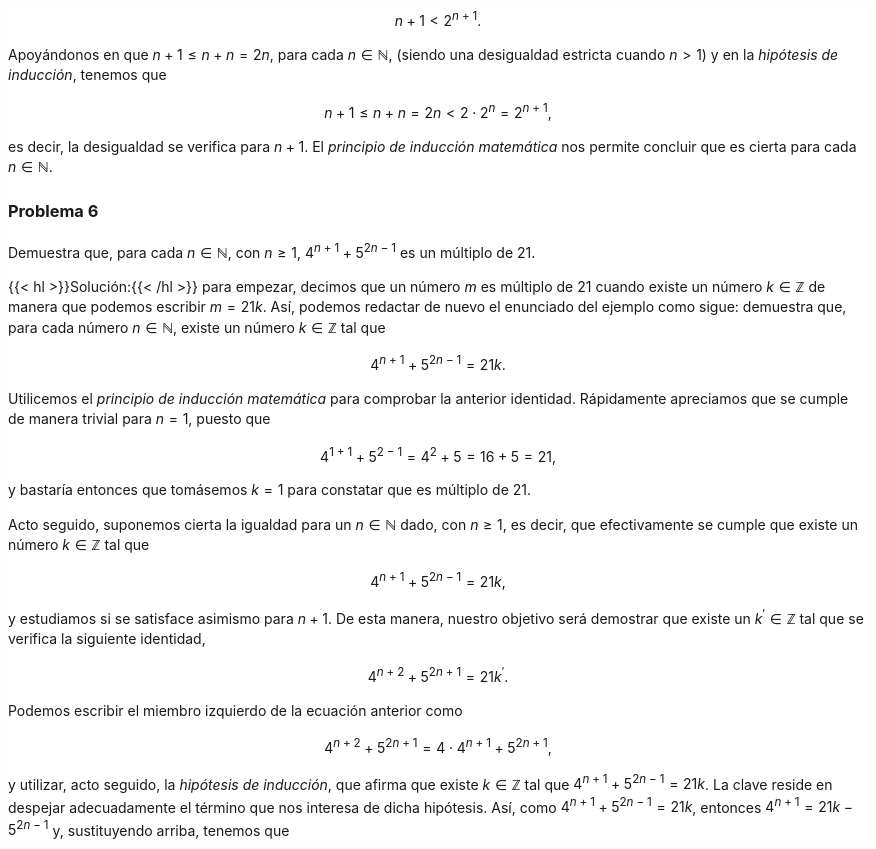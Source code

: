 $$
n+1 < 2^{n+1}.
$$

Apoyándonos en que $n+1\leq n+n = 2n$, para cada $n\in\mathbb{N}$, (siendo una desigualdad estricta cuando $n>1$) y en la *hipótesis de inducción*, tenemos que

$$
n+1 \leq n+n = 2n < 2\cdot 2^n = 2^{n+1},
$$

es decir, la desigualdad se verifica para $n+1$. El *principio de inducción matemática* nos permite concluir que es cierta para cada $n\in\mathbb{N}$.

### Problema 6

Demuestra que, para cada $n\in\mathbb{N}$, con $n\geq 1$, $4^{n+1} + 5^{2n-1}$ es un múltiplo de 21.

{{< hl >}}Solución:{{< /hl >}} para empezar, decimos que un número $m$ es múltiplo de 21 cuando existe un número $k\in\mathbb{Z}$ de manera que podemos escribir $m=21k$. Así, podemos redactar de nuevo el enunciado del ejemplo como sigue: demuestra que, para cada número $n\in\mathbb{N}$, existe un número $k\in\mathbb{Z}$ tal que 

$$
4^{n+1} + 5^{2n-1}=21k.
$$

Utilicemos el *principio de inducción matemática* para comprobar la anterior identidad. Rápidamente apreciamos que se cumple de manera trivial para $n=1$, puesto que 

$$
4^{1+1}+5^{2-1} = 4^2 + 5 = 16 + 5 = 21,
$$ 

y bastaría entonces que tomásemos $k=1$ para constatar que es múltiplo de 21.

Acto seguido, suponemos cierta la igualdad para un $n\in\mathbb{N}$ dado, con $n\geq 1$, es decir, que efectivamente se cumple que existe un número $k\in\mathbb{Z}$ tal que 

$$
4^{n+1}+5^{2n-1}=21k,
$$

y estudiamos si se satisface asimismo para $n+1$. De esta manera, nuestro objetivo será demostrar que existe un $k^\prime\in\mathbb{Z}$ tal que se verifica la siguiente identidad,

$$
4^{n+2} + 5^{2n+1} = 21k^\prime.
$$

Podemos escribir el miembro izquierdo de la ecuación anterior como 

$$
4^{n+2} + 5^{2n+1} = 4\cdot4^{n+1} + 5^{2n+1},
$$

y utilizar, acto seguido, la *hipótesis de inducción*, que afirma que existe $k\in\mathbb{Z}$ tal que $4^{n+1} + 5^{2n-1}=21k$. La clave reside en despejar adecuadamente el término que nos interesa de dicha hipótesis. Así, como $4^{n+1} + 5^{2n-1}=21k$, entonces $4^{n+1}=21k - 5^{2n-1}$ y, sustituyendo arriba, tenemos que
